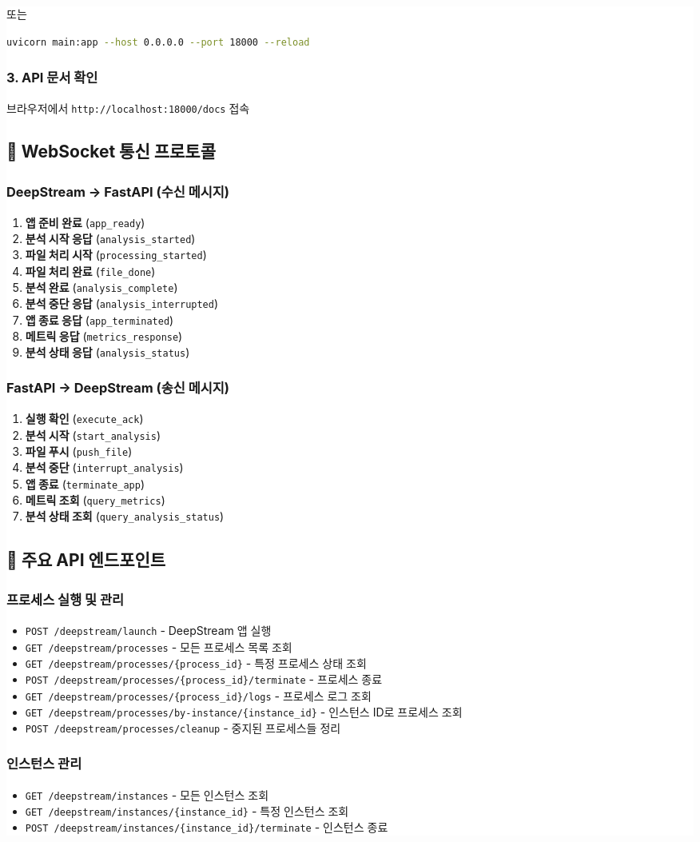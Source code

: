 또는

```bash
uvicorn main:app --host 0.0.0.0 --port 18000 --reload
```

### 3. API 문서 확인

브라우저에서 `http://localhost:18000/docs` 접속

## 📡 WebSocket 통신 프로토콜

### DeepStream → FastAPI (수신 메시지)

1. **앱 준비 완료** (`app_ready`)
2. **분석 시작 응답** (`analysis_started`)
3. **파일 처리 시작** (`processing_started`)
4. **파일 처리 완료** (`file_done`)
5. **분석 완료** (`analysis_complete`)
6. **분석 중단 응답** (`analysis_interrupted`)
7. **앱 종료 응답** (`app_terminated`)
8. **메트릭 응답** (`metrics_response`)
9. **분석 상태 응답** (`analysis_status`)

### FastAPI → DeepStream (송신 메시지)

1. **실행 확인** (`execute_ack`)
2. **분석 시작** (`start_analysis`)
3. **파일 푸시** (`push_file`)
4. **분석 중단** (`interrupt_analysis`)
5. **앱 종료** (`terminate_app`)
6. **메트릭 조회** (`query_metrics`)
7. **분석 상태 조회** (`query_analysis_status`)

## 🔧 주요 API 엔드포인트

### 프로세스 실행 및 관리

- `POST /deepstream/launch` - DeepStream 앱 실행
- `GET /deepstream/processes` - 모든 프로세스 목록 조회
- `GET /deepstream/processes/{process_id}` - 특정 프로세스 상태 조회
- `POST /deepstream/processes/{process_id}/terminate` - 프로세스 종료
- `GET /deepstream/processes/{process_id}/logs` - 프로세스 로그 조회
- `GET /deepstream/processes/by-instance/{instance_id}` - 인스턴스 ID로 프로세스 조회
- `POST /deepstream/processes/cleanup` - 중지된 프로세스들 정리

### 인스턴스 관리

- `GET /deepstream/instances` - 모든 인스턴스 조회
- `GET /deepstream/instances/{instance_id}` - 특정 인스턴스 조회
- `POST /deepstream/instances/{instance_id}/terminate` - 인스턴스 종료
